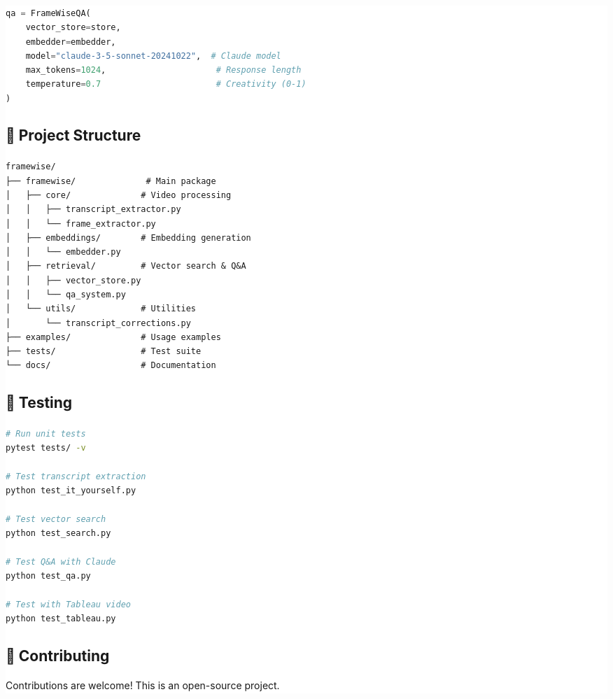 ```python
qa = FrameWiseQA(
    vector_store=store,
    embedder=embedder,
    model="claude-3-5-sonnet-20241022",  # Claude model
    max_tokens=1024,                      # Response length
    temperature=0.7                       # Creativity (0-1)
)
```

## 📁 Project Structure

```
framewise/
├── framewise/              # Main package
│   ├── core/              # Video processing
│   │   ├── transcript_extractor.py
│   │   └── frame_extractor.py
│   ├── embeddings/        # Embedding generation
│   │   └── embedder.py
│   ├── retrieval/         # Vector search & Q&A
│   │   ├── vector_store.py
│   │   └── qa_system.py
│   └── utils/             # Utilities
│       └── transcript_corrections.py
├── examples/              # Usage examples
├── tests/                 # Test suite
└── docs/                  # Documentation
```

## 🧪 Testing

```bash
# Run unit tests
pytest tests/ -v

# Test transcript extraction
python test_it_yourself.py

# Test vector search
python test_search.py

# Test Q&A with Claude
python test_qa.py

# Test with Tableau video
python test_tableau.py
```

## 🤝 Contributing

Contributions are welcome! This is an open-source project.

